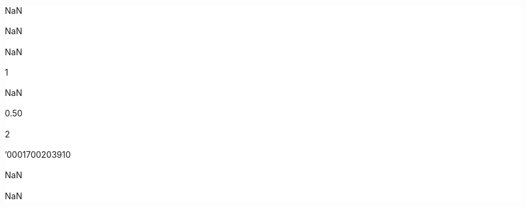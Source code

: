 <td style="text-align:right;">

NaN

</td>

<td style="text-align:right;">

NaN

</td>

<td style="text-align:right;">

NaN

</td>

<td style="text-align:right;">

1

</td>

<td style="text-align:right;">

NaN

</td>

<td style="text-align:right;">

0.50

</td>

<td style="text-align:right;">

2

</td>

</tr>

<tr>

<td style="text-align:left;">

’0001700203910

</td>

<td style="text-align:right;">

NaN

</td>

<td style="text-align:right;">

NaN

</td>

<td style="text-align:right;">
